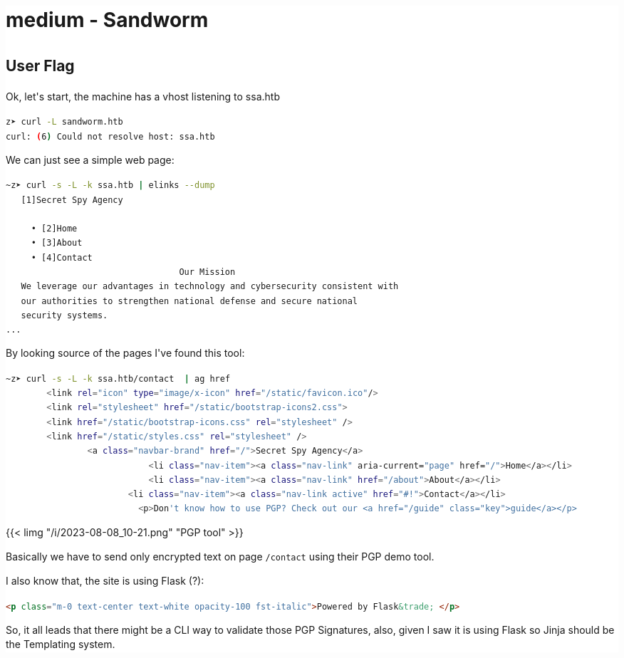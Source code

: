 # medium - Sandworm

## User Flag

Ok, let's start, the machine has a vhost listening to ssa.htb

```bash
z➤ curl -L sandworm.htb
curl: (6) Could not resolve host: ssa.htb
```

We can just see a simple web page:
```bash
~z➤ curl -s -L -k ssa.htb | elinks --dump
   [1]Secret Spy Agency

     • [2]Home
     • [3]About
     • [4]Contact
                                  Our Mission
   We leverage our advantages in technology and cybersecurity consistent with
   our authorities to strengthen national defense and secure national
   security systems.
...
```

By looking source of the pages I've found this tool:
```bash
~z➤ curl -s -L -k ssa.htb/contact  | ag href
        <link rel="icon" type="image/x-icon" href="/static/favicon.ico"/>
        <link rel="stylesheet" href="/static/bootstrap-icons2.css">
        <link href="/static/bootstrap-icons.css" rel="stylesheet" />
        <link href="/static/styles.css" rel="stylesheet" />
                <a class="navbar-brand" href="/">Secret Spy Agency</a>
                            <li class="nav-item"><a class="nav-link" aria-current="page" href="/">Home</a></li>
                            <li class="nav-item"><a class="nav-link" href="/about">About</a></li>
                        <li class="nav-item"><a class="nav-link active" href="#!">Contact</a></li>
                          <p>Don't know how to use PGP? Check out our <a href="/guide" class="key">guide</a></p>
```

{{< limg "/i/2023-08-08_10-21.png" "PGP tool" >}}

Basically we have to send only encrypted text on page `/contact` using their PGP demo tool.

I also know that, the site is using Flask (?):
```html
<p class="m-0 text-center text-white opacity-100 fst-italic">Powered by Flask&trade; </p>
```

So, it all leads that there might be a CLI way to validate those PGP Signatures, also, given I saw it is using Flask so Jinja should be the Templating system.

